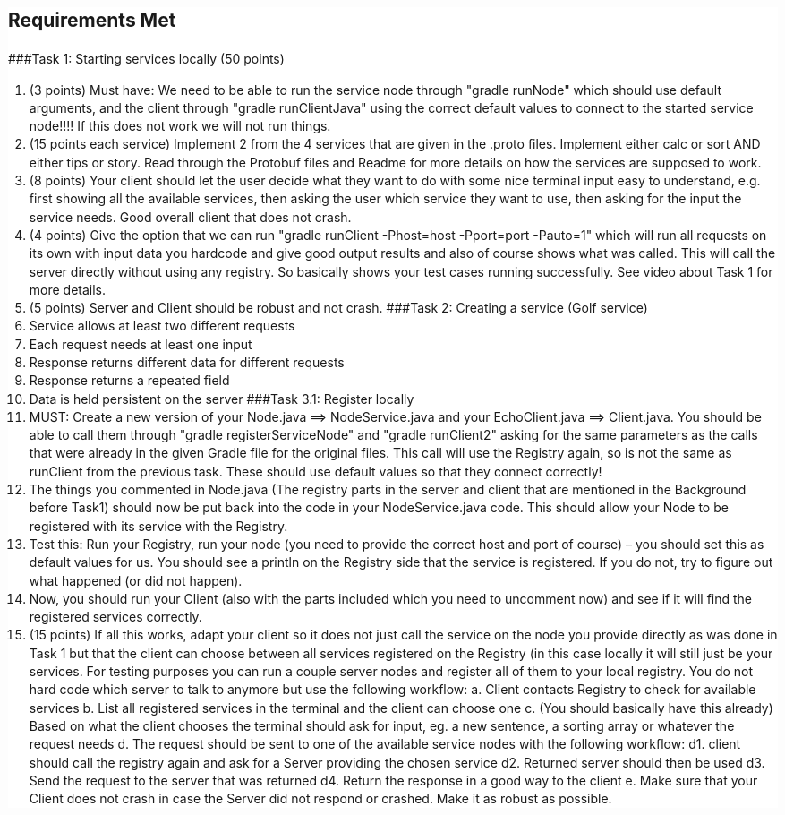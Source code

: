 ## Requirements Met
###Task 1: Starting services locally (50 points)
1. (3 points) Must have: We need to be able to run the service node through "gradle
runNode" which should use default arguments, and the client through "gradle runClientJava" using the correct default values to connect to the started service node!!!!
If this does not work we will not run things.
2. (15 points each service) Implement 2 from the 4 services that are given in the .proto
files. Implement either calc or sort AND either tips or story. Read through
the Protobuf files and Readme for more details on how the services are
supposed to work.
3. (8 points) Your client should let the user decide what they want to do with some
nice terminal input easy to understand, e.g. first showing all the available services,
then asking the user which service they want to use, then asking for the input the
service needs. Good overall client that does not crash.
4. (4 points) Give the option that we can run "gradle runClient -Phost=host -Pport=port
-Pauto=1" which will run all requests on its own with input data you hardcode and
give good output results and also of course shows what was called. This will call the
server directly without using any registry. So basically shows your test cases running
successfully. See video about Task 1 for more details.
5. (5 points) Server and Client should be robust and not crash.
###Task 2: Creating a service (Golf service)
1. Service allows at least two different requests
2. Each request needs at least one input
3. Response returns different data for different requests
4. Response returns a repeated field
5. Data is held persistent on the server
###Task 3.1: Register locally
1. MUST: Create a new version of your Node.java ==> NodeService.java and your
EchoClient.java ==> Client.java. You should be able to call them through "gradle
registerServiceNode" and "gradle runClient2" asking for the same parameters as the
calls that were already in the given Gradle file for the original files. This call will use
the Registry again, so is not the same as runClient from the previous task. These
should use default values so that they connect correctly!
2. The things you commented in Node.java (The registry parts in the server and client
that are mentioned in the Background before Task1) should now be put back into the
code in your NodeService.java code. This should allow your Node to be registered
with its service with the Registry.
3. Test this: Run your Registry, run your node (you need to provide the correct host
and port of course) – you should set this as default values for us. You should see a
println on the Registry side that the service is registered. If you do not, try to figure
out what happened (or did not happen).
4. Now, you should run your Client (also with the parts included which you need to
uncomment now) and see if it will find the registered services correctly.
5. (15 points) If all this works, adapt your client so it does not just call the service on
the node you provide directly as was done in Task 1 but that the client can choose
between all services registered on the Registry (in this case locally it will still just be
your services. For testing purposes you can run a couple server nodes and register
all of them to your local registry. You do not hard code which server to talk to
anymore but use the following workflow:
a. Client contacts Registry to check for available services
b. List all registered services in the terminal and the client can choose one 
c. (You should basically have this already) Based on what the client chooses the
terminal should ask for input, eg. a new sentence, a sorting array or whatever
the request needs
d. The request should be sent to one of the available service nodes with the following workflow: 
d1. client should call the registry again and ask for a Server
providing the chosen service 
d2. Returned server should then be used
d3. Send the request to the server that was returned
d4. Return the response in a good way to the client
e. Make sure that your Client does not crash in case the Server did not respond
or crashed. Make it as robust as possible.
